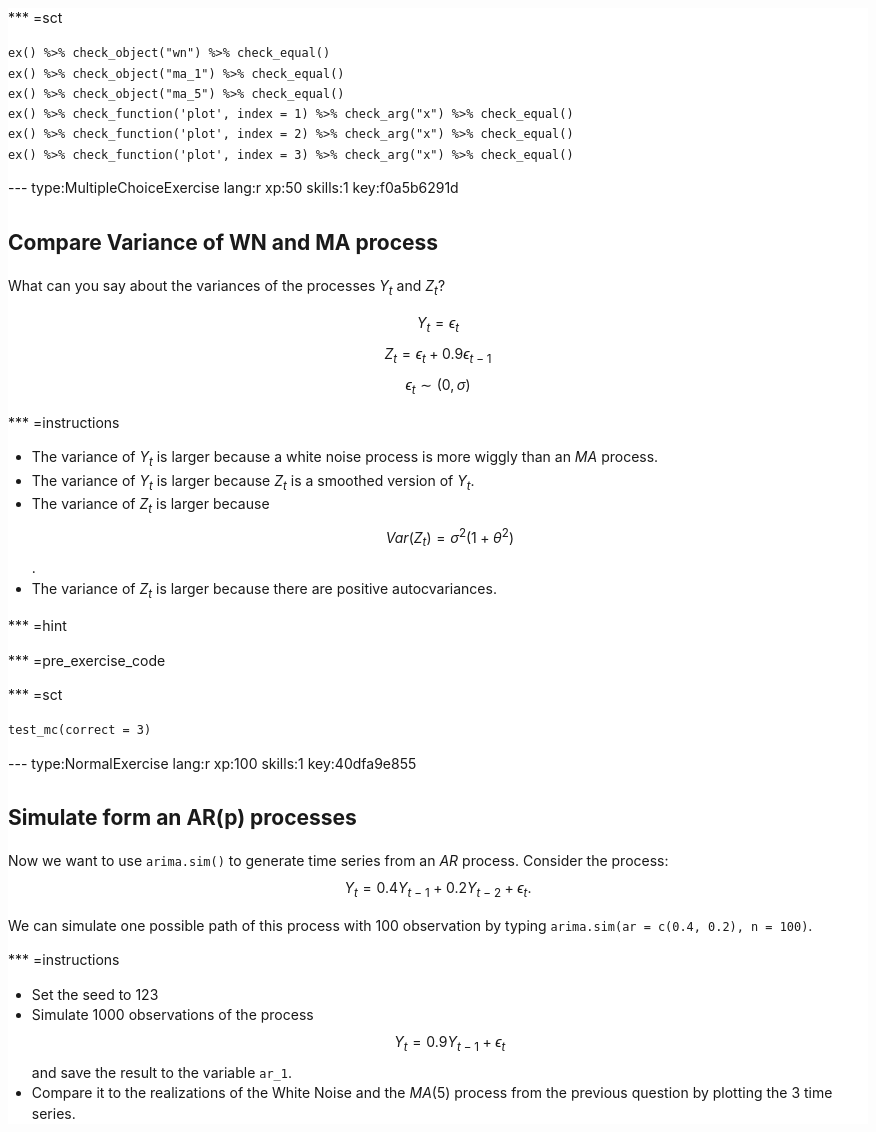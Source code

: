 *** =sct
```{r}
ex() %>% check_object("wn") %>% check_equal()
ex() %>% check_object("ma_1") %>% check_equal()
ex() %>% check_object("ma_5") %>% check_equal()
ex() %>% check_function('plot', index = 1) %>% check_arg("x") %>% check_equal()
ex() %>% check_function('plot', index = 2) %>% check_arg("x") %>% check_equal()
ex() %>% check_function('plot', index = 3) %>% check_arg("x") %>% check_equal()
```


--- type:MultipleChoiceExercise lang:r xp:50 skills:1 key:f0a5b6291d
## Compare Variance of WN and MA process

What can you say about the variances of the processes $Y _t$ and $Z _t$? 

$$ Y _t = \epsilon _t $$
$$ Z _t = \epsilon _t + 0.9 \epsilon _{t-1} $$
$$\epsilon _t \sim (0, \sigma)$$


*** =instructions
- The variance of $Y_t$ is larger because a white noise process is more wiggly than an $MA$ process.
- The variance of $Y_t$ is larger because $Z _t$ is a smoothed version of $Y _t$.
- The variance of $Z _t$ is larger because $$Var(Z _t) = \sigma^2 (1 + \theta^2) $$.
- The variance of $Z _t$ is larger because there are positive autocvariances. 

*** =hint

*** =pre_exercise_code
```{r}

```

*** =sct
```{r}
test_mc(correct = 3)
```
--- type:NormalExercise lang:r xp:100 skills:1 key:40dfa9e855
## Simulate form an AR(p) processes

Now we want to use `arima.sim()` to generate time series from an $AR$ process. 
Consider the process:
$$Y_t = 0.4 Y _{t-1} + 0.2 Y _{t-2} + \epsilon _t.$$

We can simulate one possible path of this process with 100 observation by typing
`arima.sim(ar = c(0.4, 0.2), n = 100)`.


*** =instructions
- Set the seed to 123
- Simulate 1000 observations of the process $$Y_ t = 0.9 Y_ {t-1} + \epsilon_ t$$ and save the result to the variable `ar_1`. 
- Compare it to the realizations of the White Noise and the $MA(5)$ process from the previous question by plotting the 3 time series.  
